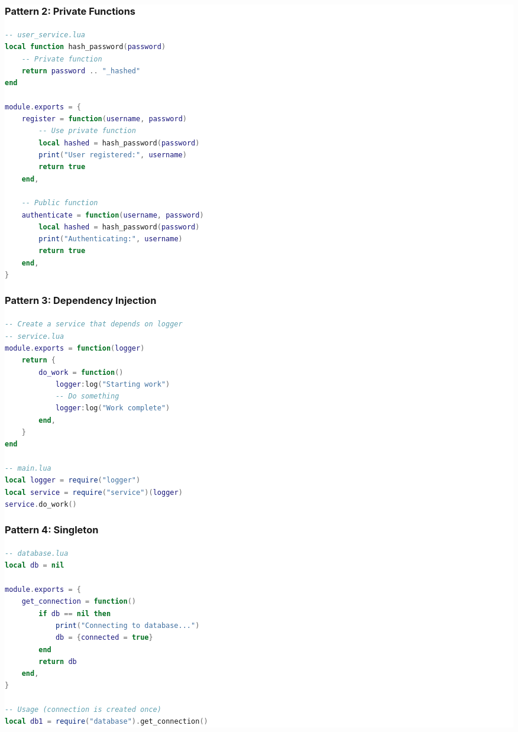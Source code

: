 ### Pattern 2: Private Functions

```lua
-- user_service.lua
local function hash_password(password)
    -- Private function
    return password .. "_hashed"
end

module.exports = {
    register = function(username, password)
        -- Use private function
        local hashed = hash_password(password)
        print("User registered:", username)
        return true
    end,
    
    -- Public function
    authenticate = function(username, password)
        local hashed = hash_password(password)
        print("Authenticating:", username)
        return true
    end,
}
```

### Pattern 3: Dependency Injection

```lua
-- Create a service that depends on logger
-- service.lua
module.exports = function(logger)
    return {
        do_work = function()
            logger:log("Starting work")
            -- Do something
            logger:log("Work complete")
        end,
    }
end

-- main.lua
local logger = require("logger")
local service = require("service")(logger)
service.do_work()
```

### Pattern 4: Singleton

```lua
-- database.lua
local db = nil

module.exports = {
    get_connection = function()
        if db == nil then
            print("Connecting to database...")
            db = {connected = true}
        end
        return db
    end,
}

-- Usage (connection is created once)
local db1 = require("database").get_connection()
```